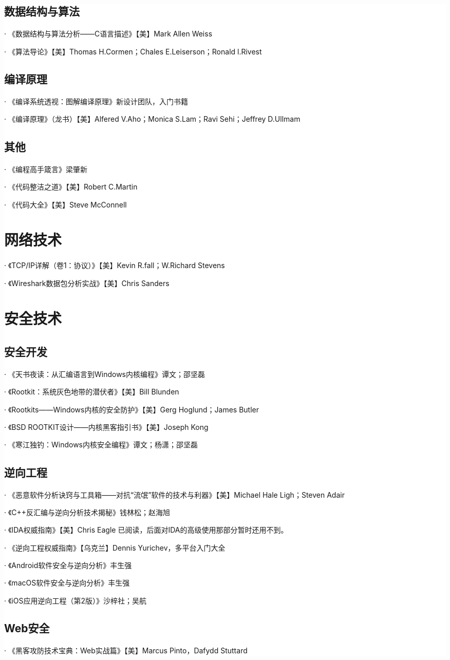 ## 数据结构与算法
· 《数据结构与算法分析——C语言描述》【美】Mark Allen Weiss

· 《算法导论》【美】Thomas H.Cormen；Chales E.Leiserson；Ronald l.Rivest

## 编译原理
· 《编译系统透视：图解编译原理》新设计团队，入门书籍

· 《编译原理》（龙书）【美】Alfered V.Aho；Monica S.Lam；Ravi Sehi；Jeffrey D.Ullmam

## 其他
· 《编程高手箴言》梁肇新

· 《代码整洁之道》【美】Robert C.Martin

· 《代码大全》【美】Steve McConnell

# 网络技术
· 《TCP/IP详解（卷1：协议）》【美】Kevin R.fall；W.Richard Stevens

· 《Wireshark数据包分析实战》【美】Chris Sanders

# 安全技术
## 安全开发
· 《天书夜读：从汇编语言到Windows内核编程》谭文；邵坚磊

· 《Rootkit：系统灰色地带的潜伏者》【美】Bill Blunden

· 《Rootkits——Windows内核的安全防护》【美】Gerg Hoglund；James Butler

· 《BSD ROOTKIT设计——内核黑客指引书》【美】Joseph Kong

· 《寒江独钓：Windows内核安全编程》谭文；杨潇；邵坚磊

## 逆向工程
· 《恶意软件分析诀窍与工具箱——对抗“流氓”软件的技术与利器》【美】Michael Hale Ligh；Steven Adair

· 《C++反汇编与逆向分析技术揭秘》钱林松；赵海旭

· 《IDA权威指南》【美】Chris Eagle  已阅读，后面对IDA的高级使用那部分暂时还用不到。

· 《逆向工程权威指南》【乌克兰】Dennis Yurichev，多平台入门大全

· 《Android软件安全与逆向分析》丰生强

· 《macOS软件安全与逆向分析》丰生强

· 《iOS应用逆向工程（第2版）》沙梓社；吴航

## Web安全
· 《黑客攻防技术宝典：Web实战篇》【美】Marcus Pinto，Dafydd Stuttard
